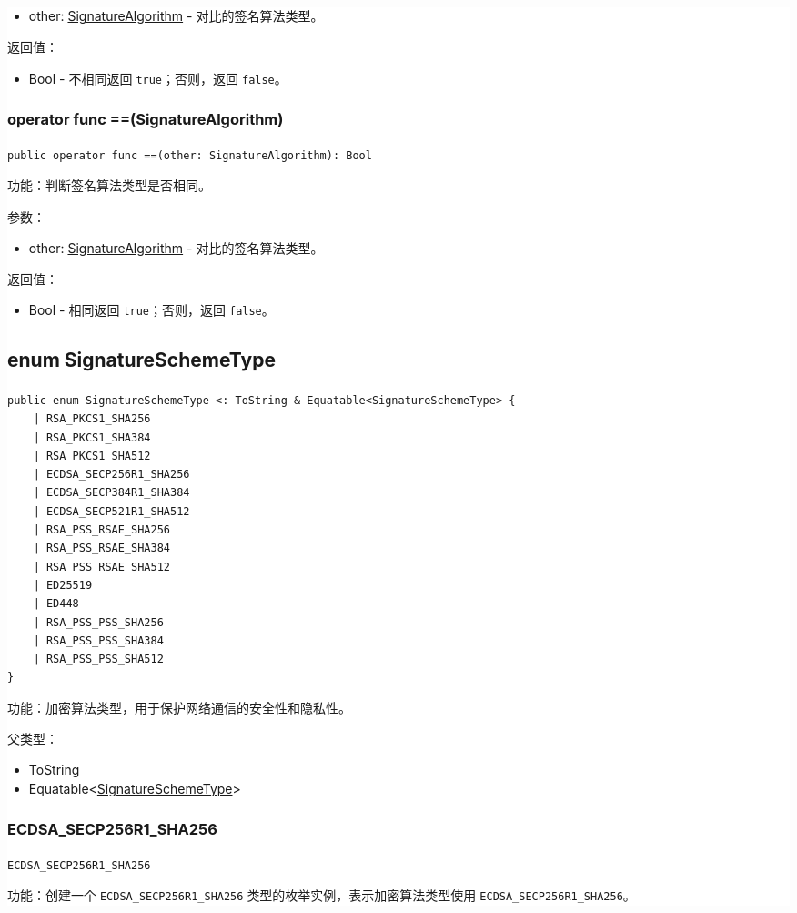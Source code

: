 - other: [SignatureAlgorithm](tls_package_enums.md#enum-signaturealgorithm) - 对比的签名算法类型。

返回值：

- Bool - 不相同返回 `true`；否则，返回 `false`。

### operator func ==(SignatureAlgorithm)

```cangjie
public operator func ==(other: SignatureAlgorithm): Bool
```

功能：判断签名算法类型是否相同。

参数：

- other: [SignatureAlgorithm](tls_package_enums.md#enum-signaturealgorithm) - 对比的签名算法类型。

返回值：

- Bool - 相同返回 `true`；否则，返回 `false`。

## enum SignatureSchemeType

```cangjie
public enum SignatureSchemeType <: ToString & Equatable<SignatureSchemeType> {
    | RSA_PKCS1_SHA256
    | RSA_PKCS1_SHA384
    | RSA_PKCS1_SHA512
    | ECDSA_SECP256R1_SHA256
    | ECDSA_SECP384R1_SHA384
    | ECDSA_SECP521R1_SHA512
    | RSA_PSS_RSAE_SHA256
    | RSA_PSS_RSAE_SHA384
    | RSA_PSS_RSAE_SHA512
    | ED25519
    | ED448
    | RSA_PSS_PSS_SHA256
    | RSA_PSS_PSS_SHA384
    | RSA_PSS_PSS_SHA512
}
```

功能：加密算法类型，用于保护网络通信的安全性和隐私性。

父类型：

- ToString
- Equatable\<[SignatureSchemeType](#enum-signatureschemetype)>

### ECDSA_SECP256R1_SHA256

```cangjie
ECDSA_SECP256R1_SHA256
```

功能：创建一个 `ECDSA_SECP256R1_SHA256` 类型的枚举实例，表示加密算法类型使用 `ECDSA_SECP256R1_SHA256`。
